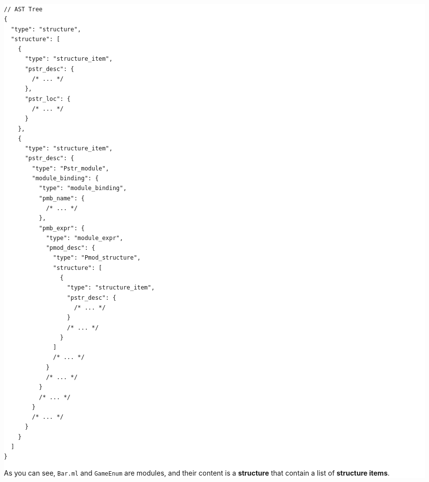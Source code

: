 ```json5
// AST Tree
{
  "type": "structure",
  "structure": [
    {
      "type": "structure_item",
      "pstr_desc": {
        /* ... */
      },
      "pstr_loc": {
        /* ... */
      }
    },
    {
      "type": "structure_item",
      "pstr_desc": {
        "type": "Pstr_module",
        "module_binding": {
          "type": "module_binding",
          "pmb_name": {
            /* ... */
          },
          "pmb_expr": {
            "type": "module_expr",
            "pmod_desc": {
              "type": "Pmod_structure",
              "structure": [
                {
                  "type": "structure_item",
                  "pstr_desc": {
                    /* ... */
                  }
                  /* ... */
                }
              ]
              /* ... */
            }
            /* ... */
          }
          /* ... */
        }
        /* ... */
      }
    }
  ]
}
```

As you can see, `Bar.ml` and `GameEnum` are modules, and their content is a **structure** that contain a list of **structure items**.
